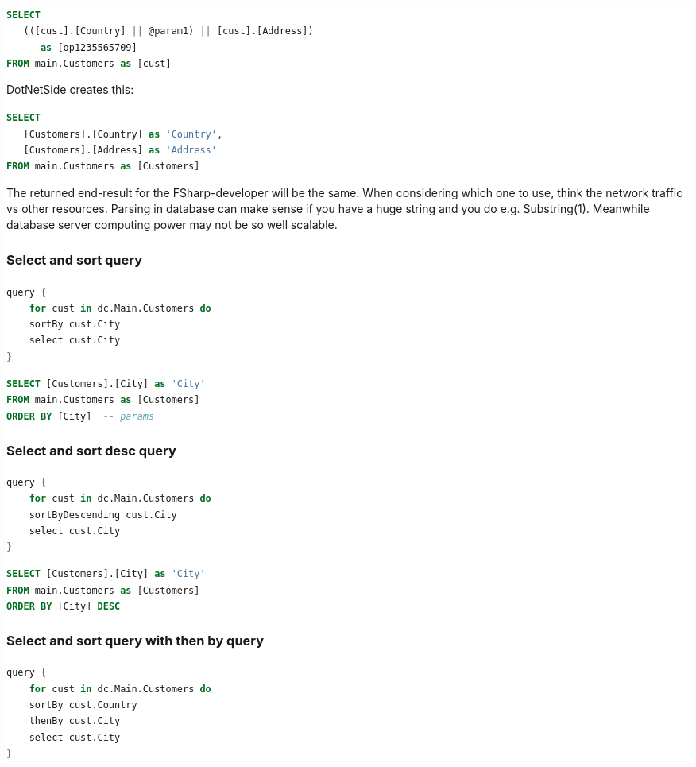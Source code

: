 ```SQL
SELECT 
   (([cust].[Country] || @param1) || [cust].[Address]) 
      as [op1235565709] 
FROM main.Customers as [cust]
```

DotNetSide creates this:

```SQL
SELECT 
   [Customers].[Country] as 'Country',
   [Customers].[Address] as 'Address' 
FROM main.Customers as [Customers]
```

The returned end-result for the FSharp-developer will be the same.
When considering which one to use, think the network traffic vs other resources.
Parsing in database can make sense if you have a huge string and you do e.g. Substring(1).
Meanwhile database server computing power may not be so well scalable.

### Select and sort query

```fsharp
query {
    for cust in dc.Main.Customers do
    sortBy cust.City
    select cust.City
}
```

```SQL
SELECT [Customers].[City] as 'City' 
FROM main.Customers as [Customers]  
ORDER BY [City]  -- params 
```

### Select and sort desc query

```fsharp
query {
    for cust in dc.Main.Customers do
    sortByDescending cust.City
    select cust.City
}
```

```SQL
SELECT [Customers].[City] as 'City' 
FROM main.Customers as [Customers]
ORDER BY [City] DESC
```

### Select and sort query with then by query

```fsharp
query {
    for cust in dc.Main.Customers do
    sortBy cust.Country
    thenBy cust.City
    select cust.City
}
```
